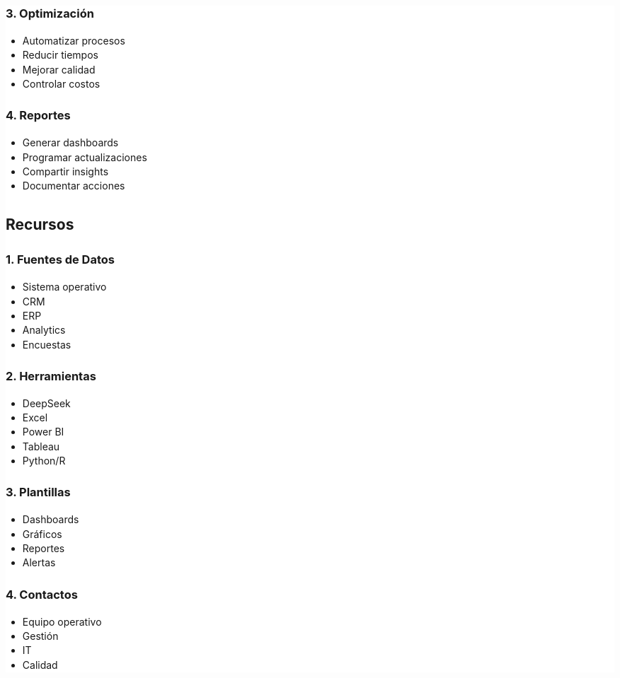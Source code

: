 ### 3. Optimización
- Automatizar procesos
- Reducir tiempos
- Mejorar calidad
- Controlar costos

### 4. Reportes
- Generar dashboards
- Programar actualizaciones
- Compartir insights
- Documentar acciones

## Recursos

### 1. Fuentes de Datos
- Sistema operativo
- CRM
- ERP
- Analytics
- Encuestas

### 2. Herramientas
- DeepSeek
- Excel
- Power BI
- Tableau
- Python/R

### 3. Plantillas
- Dashboards
- Gráficos
- Reportes
- Alertas

### 4. Contactos
- Equipo operativo
- Gestión
- IT
- Calidad 